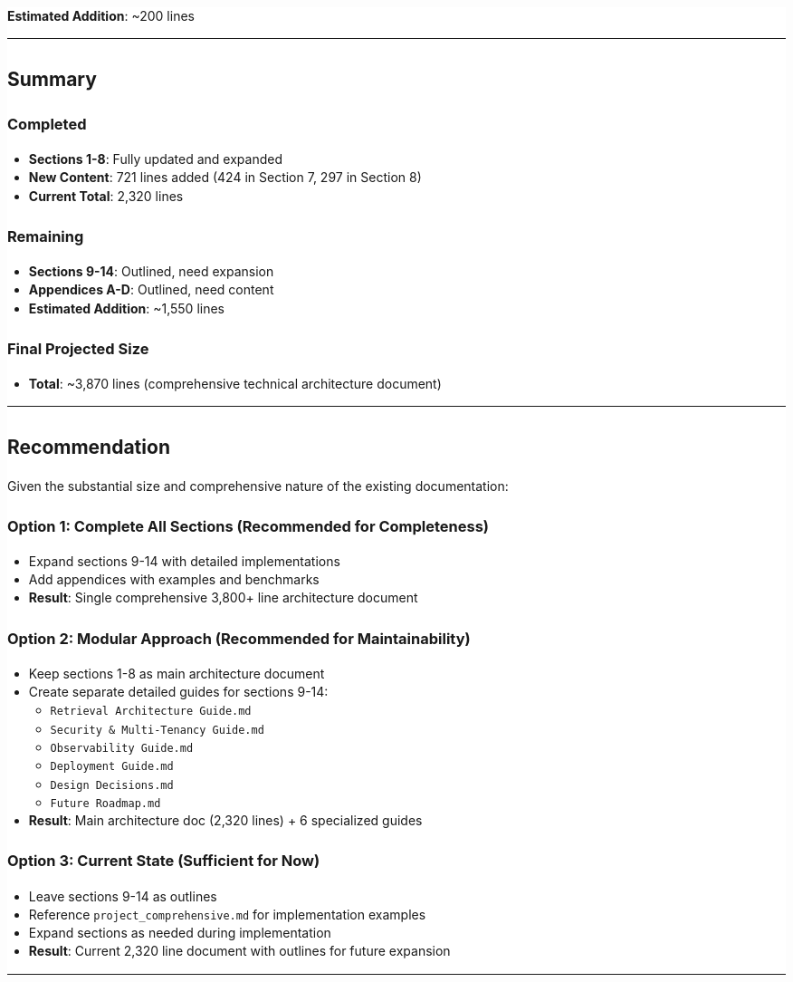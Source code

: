 **Estimated Addition**: ~200 lines

---

## Summary

### Completed

- **Sections 1-8**: Fully updated and expanded
- **New Content**: 721 lines added (424 in Section 7, 297 in Section 8)
- **Current Total**: 2,320 lines

### Remaining

- **Sections 9-14**: Outlined, need expansion
- **Appendices A-D**: Outlined, need content
- **Estimated Addition**: ~1,550 lines

### Final Projected Size

- **Total**: ~3,870 lines (comprehensive technical architecture document)

---

## Recommendation

Given the substantial size and comprehensive nature of the existing documentation:

### Option 1: Complete All Sections (Recommended for Completeness)

- Expand sections 9-14 with detailed implementations
- Add appendices with examples and benchmarks
- **Result**: Single comprehensive 3,800+ line architecture document

### Option 2: Modular Approach (Recommended for Maintainability)

- Keep sections 1-8 as main architecture document
- Create separate detailed guides for sections 9-14:
  - `Retrieval Architecture Guide.md`
  - `Security & Multi-Tenancy Guide.md`
  - `Observability Guide.md`
  - `Deployment Guide.md`
  - `Design Decisions.md`
  - `Future Roadmap.md`
- **Result**: Main architecture doc (2,320 lines) + 6 specialized guides

### Option 3: Current State (Sufficient for Now)

- Leave sections 9-14 as outlines
- Reference `project_comprehensive.md` for implementation examples
- Expand sections as needed during implementation
- **Result**: Current 2,320 line document with outlines for future expansion

---
